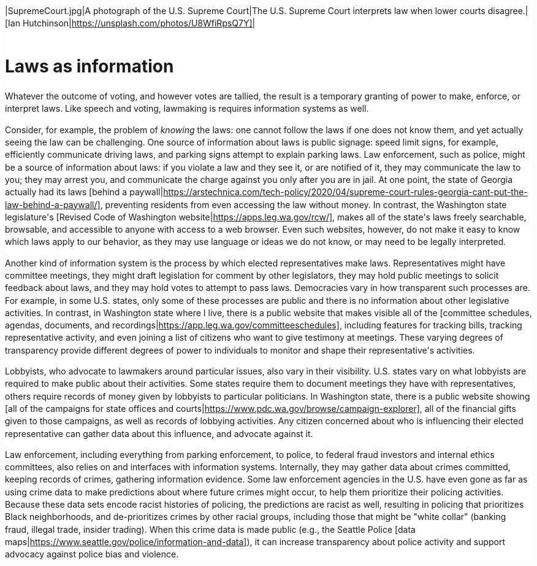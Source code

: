 |SupremeCourt.jpg|A photograph of the U.S. Supreme Court|The U.S. Supreme Court interprets law when lower courts disagree.|[Ian Hutchinson|https://unsplash.com/photos/U8WfiRpsQ7Y]|

# Laws as information

Whatever the outcome of voting, and however votes are tallied, the result is a temporary granting of power to make, enforce, or interpret laws. Like speech and voting, lawmaking is requires information systems as well.

Consider, for example, the problem of _knowing_ the laws: one cannot follow the laws if one does not know them, and yet actually seeing the law can be challenging. One source of information about laws is public signage: speed limit signs, for example, efficiently communicate driving laws, and parking signs attempt to explain parking laws. Law enforcement, such as police, might be a source of information about laws: if you violate a law and they see it, or are notified of it, they may communicate the law to you; they may arrest you, and communicate the charge against you only after you are in jail. At one point, the state of Georgia actually had its laws [behind a paywall|https://arstechnica.com/tech-policy/2020/04/supreme-court-rules-georgia-cant-put-the-law-behind-a-paywall/], preventing residents from even accessing the law without money. In contrast, the Washington state legislature's [Revised Code of Washington website|https://apps.leg.wa.gov/rcw/], makes all of the state's laws freely searchable, browsable, and accessible to anyone with access to a web browser. Even such websites, however, do not make it easy to know which laws apply to our behavior, as they may use language or ideas we do not know, or may need to be legally interpreted.

Another kind of information system is the process by which elected representatives make laws. Representatives might have committee meetings, they might draft legislation for comment by other legislators, they may hold public meetings to solicit feedback about laws, and they may hold votes to attempt to pass laws. Democracies vary in how transparent such processes are. For example, in some U.S. states, only some of these processes are public and there is no information about other legislative activities. In contrast, in Washington state where I live, there is a public website that makes visible all of the [committee schedules, agendas, documents, and recordings|https://app.leg.wa.gov/committeeschedules], including features for tracking bills, tracking representative activity, and even joining a list of citizens who want to give testimony at meetings. These varying degrees of transparency provide different degrees of power to individuals to monitor and shape their representative's activities.

Lobbyists, who advocate to lawmakers around particular issues<hall06>, also vary in their visibility. U.S. states vary on what lobbyists are required to make public about their activities. Some states require them to document meetings they have with representatives, others require records of money given by lobbyists to particular politicians. In Washington state, there is a public website showing [all of the campaigns for state offices and courts|https://www.pdc.wa.gov/browse/campaign-explorer], all of the financial gifts given to those campaigns, as well as records of lobbying activities. Any citizen concerned about who is influencing their elected representative can gather data about this influence, and advocate against it.

Law enforcement, including everything from parking enforcement, to police, to federal fraud investors and internal ethics committees, also relies on and interfaces with information systems. Internally, they may gather data about crimes committed, keeping records of crimes, gathering information evidence. Some law enforcement agencies in the U.S. have even gone as far as using crime data to make predictions about where future crimes might occur, to help them prioritize their policing activities. Because these data sets encode racist histories of policing, the predictions are racist as well<harcourt08>, resulting in policing that prioritizes Black neighborhoods, and de-prioritizes crimes by other racial groups, including those that might be "white collar" (banking fraud, illegal trade, insider trading). When this crime data is made public (e.g., the Seattle Police [data maps|https://www.seattle.gov/police/information-and-data]), it can increase transparency about police activity and support advocacy against police bias and violence.
